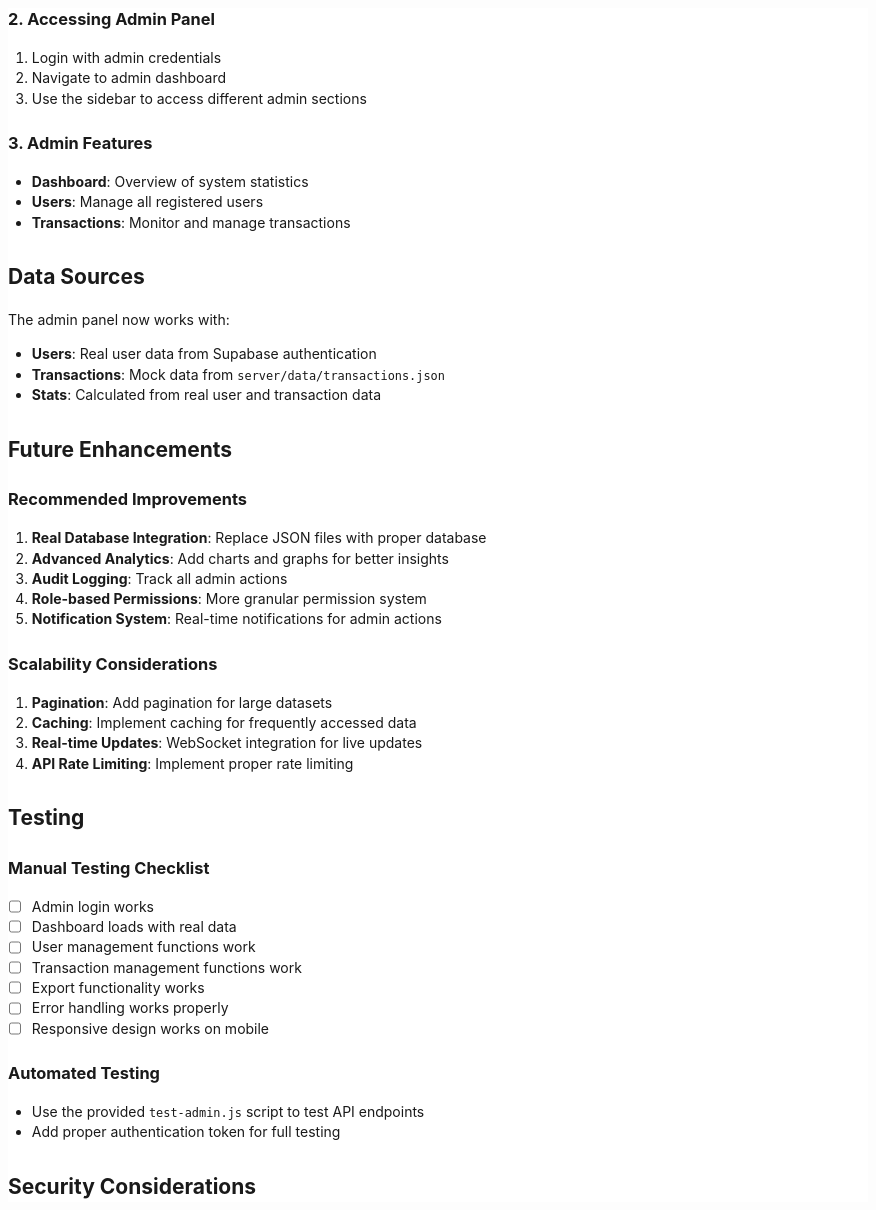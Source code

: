 ### 2. Accessing Admin Panel
1. Login with admin credentials
2. Navigate to admin dashboard
3. Use the sidebar to access different admin sections

### 3. Admin Features
- **Dashboard**: Overview of system statistics
- **Users**: Manage all registered users
- **Transactions**: Monitor and manage transactions

## Data Sources

The admin panel now works with:
- **Users**: Real user data from Supabase authentication
- **Transactions**: Mock data from `server/data/transactions.json`
- **Stats**: Calculated from real user and transaction data

## Future Enhancements

### Recommended Improvements
1. **Real Database Integration**: Replace JSON files with proper database
2. **Advanced Analytics**: Add charts and graphs for better insights
3. **Audit Logging**: Track all admin actions
4. **Role-based Permissions**: More granular permission system
5. **Notification System**: Real-time notifications for admin actions

### Scalability Considerations
1. **Pagination**: Add pagination for large datasets
2. **Caching**: Implement caching for frequently accessed data
3. **Real-time Updates**: WebSocket integration for live updates
4. **API Rate Limiting**: Implement proper rate limiting

## Testing

### Manual Testing Checklist
- [ ] Admin login works
- [ ] Dashboard loads with real data
- [ ] User management functions work
- [ ] Transaction management functions work
- [ ] Export functionality works
- [ ] Error handling works properly
- [ ] Responsive design works on mobile

### Automated Testing
- Use the provided `test-admin.js` script to test API endpoints
- Add proper authentication token for full testing

## Security Considerations
